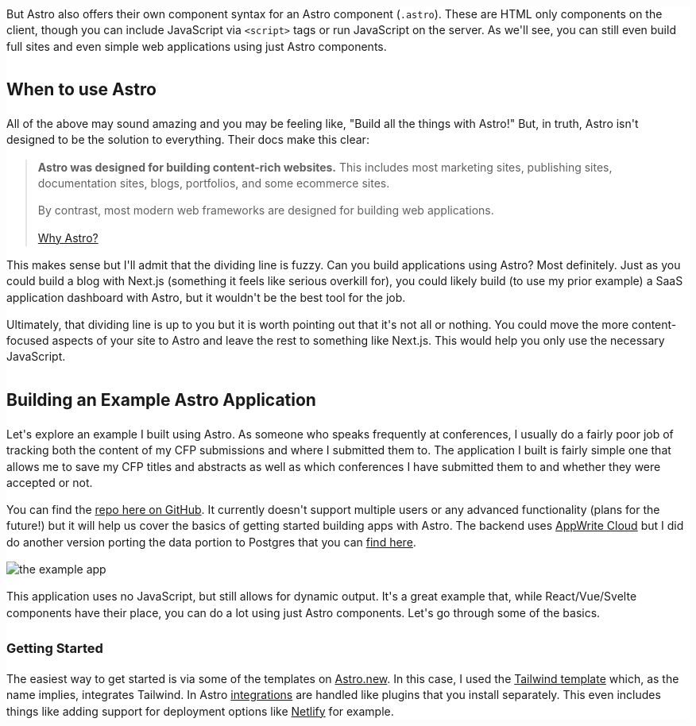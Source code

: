 But Astro also offers their own component syntax for an Astro component (`.astro`). These are HTML only components on the client, though you can include JavaScript via `<script>` tags or run JavaScript on the server. As we'll see, you can still even build full sites and even simple web applications using just Astro components.

## When to use Astro

All of the above may sound amazing and you may be feeling like, "Build all the things with Astro!" But, in truth, Astro isn't designed to be the solution to everything. Their docs make this clear:

> **Astro was designed for building content-rich websites.** This includes most marketing sites, publishing sites, documentation sites, blogs, portfolios, and some ecommerce sites.
> 
> By contrast, most modern web frameworks are designed for building web applications.
> 
> [Why Astro?](https://docs.astro.build/en/concepts/why-astro/)

This makes sense but I'll admit that the dividing line is fuzzy. Can you build applications using Astro? Most definitely. Just as you could build a blog with Next.js (something it feels like serious overkill for), you could likely build (to use my prior example) a SaaS application dashboard with Astro, but it wouldn't be the best tool for the job.

Ultimately, that dividing line is up to you but it is worth pointing out that it's not all or nothing. You could move the more content-focused aspects of your site to Astro and leave the rest to something like Next.js. This would help you only use the necessary JavaScript.

## Building an Example Astro Application

Let's explore an example I built using Astro. As someone who speaks frequently at conferences, I usually do a fairly poor job of tracking both the content of my CFP submissions and where I submitted them to. The application I built is fairly simple one that allows me to save my CFP titles and abstracts as well as which conferences I have submitted them to and whether they were accepted or not.

You can find the [repo here on GitHub](https://github.com/remotesynth/astro-cfp-tracker). It currently doesn't support multiple users or any advanced functionality (plans for the future!) but it will help us cover the basics of getting started building apps with Astro. The backend uses [AppWrite Cloud](https://appwrite.io/) but I did do another version porting the data portion to Postgres that you can [find here](https://github.com/remotesynth/astro-demo-postgres).

![the example app](/images/posts/lifting-off-astro/example-app.png)

This application uses no JavaScript, but still allows for dynamic output. It's a great example that, while React/Vue/Svelte components have their place, you can do a lot using just Astro components. Let's go through some of the basics.

### Getting Started

The easiest way to get started is via some of the templates on [Astro.new](https://astro.new). In this case, I used the [Tailwind template](https://astro.new/with-tailwindcss?on=github) which, as the name implies, integrates Tailwind. In Astro [integrations](https://astro.build/integrations/) are handled like plugins that you install separately. This even includes things like adding support for deployment options like [Netlify](https://docs.astro.build/en/guides/integrations-guide/netlify/) for example.
